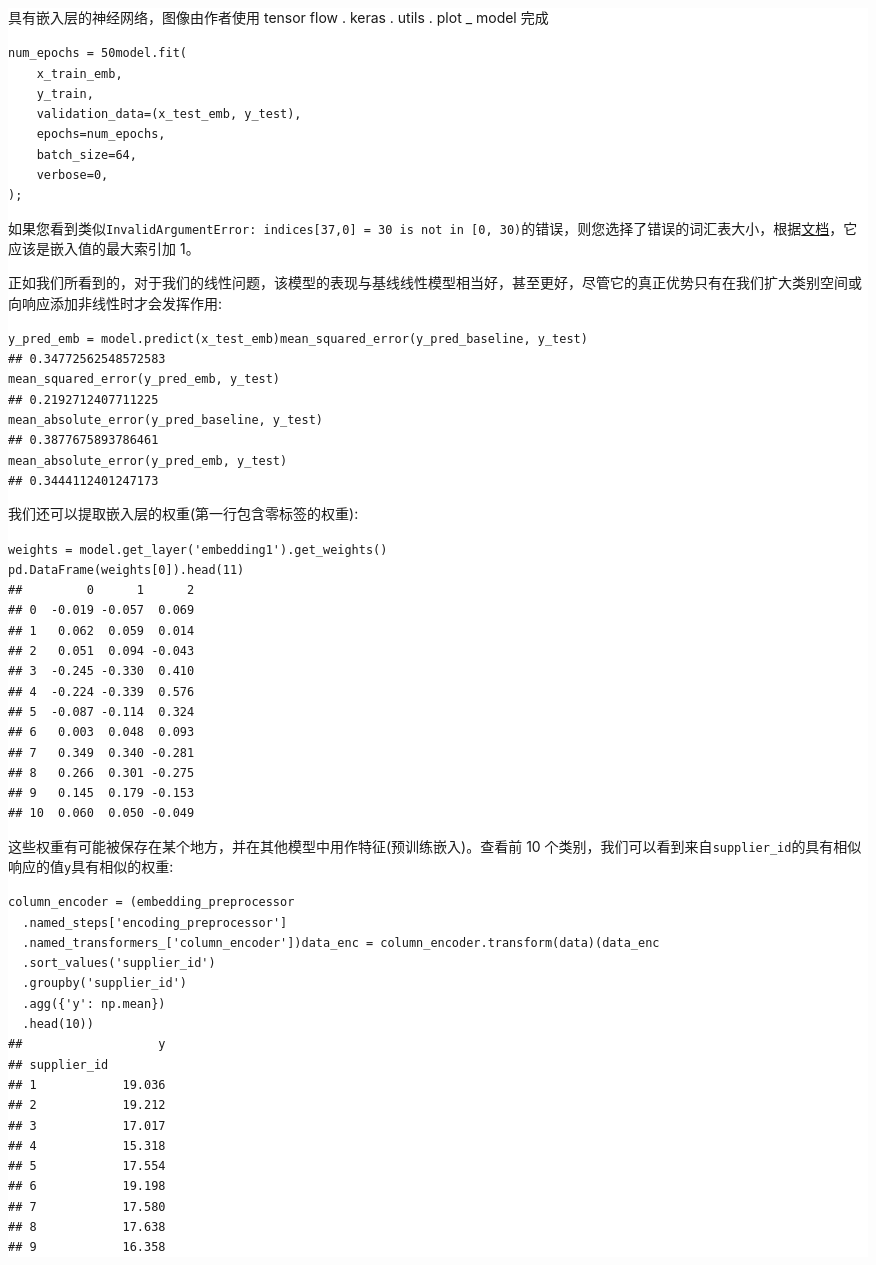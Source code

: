 具有嵌入层的神经网络，图像由作者使用 tensor flow . keras . utils . plot _ model 完成

```
num_epochs = 50model.fit(
    x_train_emb,
    y_train,
    validation_data=(x_test_emb, y_test),
    epochs=num_epochs,
    batch_size=64,
    verbose=0,
);
```

如果您看到类似`InvalidArgumentError: indices[37,0] = 30 is not in [0, 30)`的错误，则您选择了错误的词汇表大小，根据[文档](https://keras.io/layers/embeddings/)，它应该是嵌入值的最大索引加 1。

正如我们所看到的，对于我们的线性问题，该模型的表现与基线线性模型相当好，甚至更好，尽管它的真正优势只有在我们扩大类别空间或向响应添加非线性时才会发挥作用:

```
y_pred_emb = model.predict(x_test_emb)mean_squared_error(y_pred_baseline, y_test)
## 0.34772562548572583
mean_squared_error(y_pred_emb, y_test)
## 0.2192712407711225
mean_absolute_error(y_pred_baseline, y_test)
## 0.3877675893786461
mean_absolute_error(y_pred_emb, y_test)
## 0.3444112401247173
```

我们还可以提取嵌入层的权重(第一行包含零标签的权重):

```
weights = model.get_layer('embedding1').get_weights()
pd.DataFrame(weights[0]).head(11)
##         0      1      2
## 0  -0.019 -0.057  0.069
## 1   0.062  0.059  0.014
## 2   0.051  0.094 -0.043
## 3  -0.245 -0.330  0.410
## 4  -0.224 -0.339  0.576
## 5  -0.087 -0.114  0.324
## 6   0.003  0.048  0.093
## 7   0.349  0.340 -0.281
## 8   0.266  0.301 -0.275
## 9   0.145  0.179 -0.153
## 10  0.060  0.050 -0.049
```

这些权重有可能被保存在某个地方，并在其他模型中用作特征(预训练嵌入)。查看前 10 个类别，我们可以看到来自`supplier_id`的具有相似响应的值`y`具有相似的权重:

```
column_encoder = (embedding_preprocessor
  .named_steps['encoding_preprocessor']
  .named_transformers_['column_encoder'])data_enc = column_encoder.transform(data)(data_enc
  .sort_values('supplier_id')
  .groupby('supplier_id')
  .agg({'y': np.mean})
  .head(10))
##                   y
## supplier_id        
## 1            19.036
## 2            19.212
## 3            17.017
## 4            15.318
## 5            17.554
## 6            19.198
## 7            17.580
## 8            17.638
## 9            16.358
```
